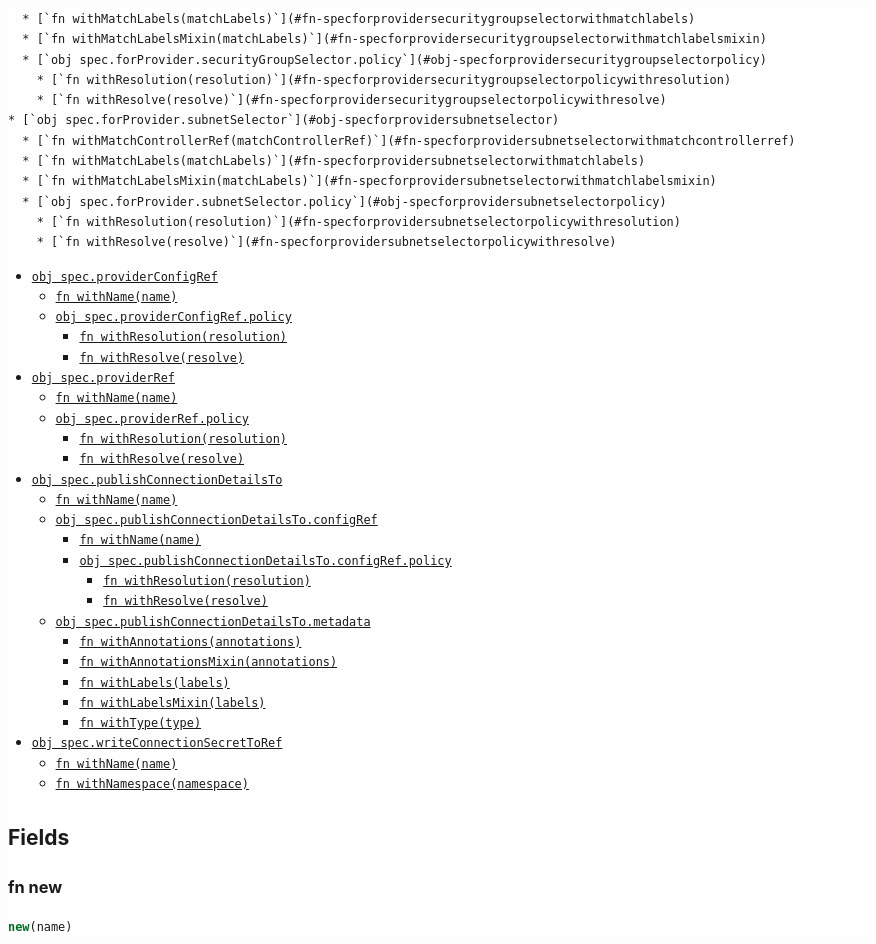       * [`fn withMatchLabels(matchLabels)`](#fn-specforprovidersecuritygroupselectorwithmatchlabels)
      * [`fn withMatchLabelsMixin(matchLabels)`](#fn-specforprovidersecuritygroupselectorwithmatchlabelsmixin)
      * [`obj spec.forProvider.securityGroupSelector.policy`](#obj-specforprovidersecuritygroupselectorpolicy)
        * [`fn withResolution(resolution)`](#fn-specforprovidersecuritygroupselectorpolicywithresolution)
        * [`fn withResolve(resolve)`](#fn-specforprovidersecuritygroupselectorpolicywithresolve)
    * [`obj spec.forProvider.subnetSelector`](#obj-specforprovidersubnetselector)
      * [`fn withMatchControllerRef(matchControllerRef)`](#fn-specforprovidersubnetselectorwithmatchcontrollerref)
      * [`fn withMatchLabels(matchLabels)`](#fn-specforprovidersubnetselectorwithmatchlabels)
      * [`fn withMatchLabelsMixin(matchLabels)`](#fn-specforprovidersubnetselectorwithmatchlabelsmixin)
      * [`obj spec.forProvider.subnetSelector.policy`](#obj-specforprovidersubnetselectorpolicy)
        * [`fn withResolution(resolution)`](#fn-specforprovidersubnetselectorpolicywithresolution)
        * [`fn withResolve(resolve)`](#fn-specforprovidersubnetselectorpolicywithresolve)
  * [`obj spec.providerConfigRef`](#obj-specproviderconfigref)
    * [`fn withName(name)`](#fn-specproviderconfigrefwithname)
    * [`obj spec.providerConfigRef.policy`](#obj-specproviderconfigrefpolicy)
      * [`fn withResolution(resolution)`](#fn-specproviderconfigrefpolicywithresolution)
      * [`fn withResolve(resolve)`](#fn-specproviderconfigrefpolicywithresolve)
  * [`obj spec.providerRef`](#obj-specproviderref)
    * [`fn withName(name)`](#fn-specproviderrefwithname)
    * [`obj spec.providerRef.policy`](#obj-specproviderrefpolicy)
      * [`fn withResolution(resolution)`](#fn-specproviderrefpolicywithresolution)
      * [`fn withResolve(resolve)`](#fn-specproviderrefpolicywithresolve)
  * [`obj spec.publishConnectionDetailsTo`](#obj-specpublishconnectiondetailsto)
    * [`fn withName(name)`](#fn-specpublishconnectiondetailstowithname)
    * [`obj spec.publishConnectionDetailsTo.configRef`](#obj-specpublishconnectiondetailstoconfigref)
      * [`fn withName(name)`](#fn-specpublishconnectiondetailstoconfigrefwithname)
      * [`obj spec.publishConnectionDetailsTo.configRef.policy`](#obj-specpublishconnectiondetailstoconfigrefpolicy)
        * [`fn withResolution(resolution)`](#fn-specpublishconnectiondetailstoconfigrefpolicywithresolution)
        * [`fn withResolve(resolve)`](#fn-specpublishconnectiondetailstoconfigrefpolicywithresolve)
    * [`obj spec.publishConnectionDetailsTo.metadata`](#obj-specpublishconnectiondetailstometadata)
      * [`fn withAnnotations(annotations)`](#fn-specpublishconnectiondetailstometadatawithannotations)
      * [`fn withAnnotationsMixin(annotations)`](#fn-specpublishconnectiondetailstometadatawithannotationsmixin)
      * [`fn withLabels(labels)`](#fn-specpublishconnectiondetailstometadatawithlabels)
      * [`fn withLabelsMixin(labels)`](#fn-specpublishconnectiondetailstometadatawithlabelsmixin)
      * [`fn withType(type)`](#fn-specpublishconnectiondetailstometadatawithtype)
  * [`obj spec.writeConnectionSecretToRef`](#obj-specwriteconnectionsecrettoref)
    * [`fn withName(name)`](#fn-specwriteconnectionsecrettorefwithname)
    * [`fn withNamespace(namespace)`](#fn-specwriteconnectionsecrettorefwithnamespace)

## Fields

### fn new

```ts
new(name)
```
